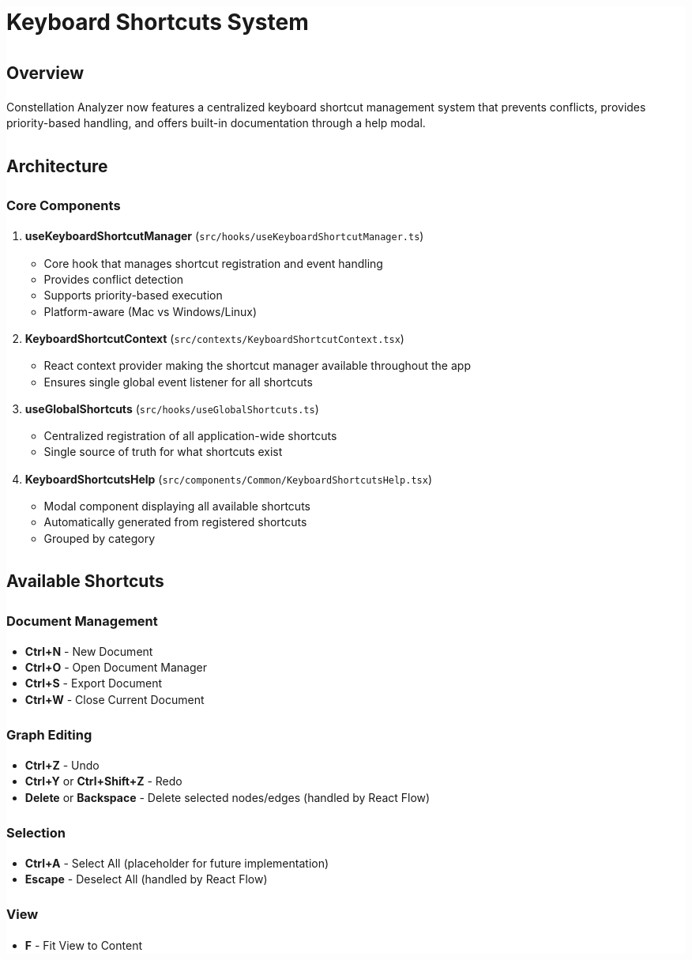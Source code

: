 # Keyboard Shortcuts System

## Overview

Constellation Analyzer now features a centralized keyboard shortcut management system that prevents conflicts, provides priority-based handling, and offers built-in documentation through a help modal.

## Architecture

### Core Components

1. **useKeyboardShortcutManager** (`src/hooks/useKeyboardShortcutManager.ts`)
   - Core hook that manages shortcut registration and event handling
   - Provides conflict detection
   - Supports priority-based execution
   - Platform-aware (Mac vs Windows/Linux)

2. **KeyboardShortcutContext** (`src/contexts/KeyboardShortcutContext.tsx`)
   - React context provider making the shortcut manager available throughout the app
   - Ensures single global event listener for all shortcuts

3. **useGlobalShortcuts** (`src/hooks/useGlobalShortcuts.ts`)
   - Centralized registration of all application-wide shortcuts
   - Single source of truth for what shortcuts exist

4. **KeyboardShortcutsHelp** (`src/components/Common/KeyboardShortcutsHelp.tsx`)
   - Modal component displaying all available shortcuts
   - Automatically generated from registered shortcuts
   - Grouped by category

## Available Shortcuts

### Document Management
- **Ctrl+N** - New Document
- **Ctrl+O** - Open Document Manager
- **Ctrl+S** - Export Document
- **Ctrl+W** - Close Current Document

### Graph Editing
- **Ctrl+Z** - Undo
- **Ctrl+Y** or **Ctrl+Shift+Z** - Redo
- **Delete** or **Backspace** - Delete selected nodes/edges (handled by React Flow)

### Selection
- **Ctrl+A** - Select All (placeholder for future implementation)
- **Escape** - Deselect All (handled by React Flow)

### View
- **F** - Fit View to Content
